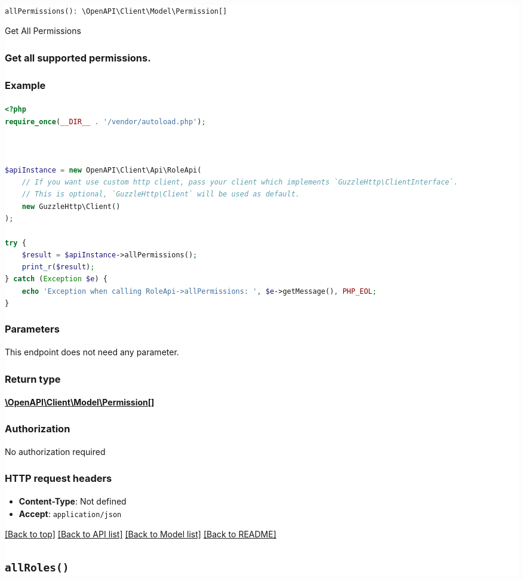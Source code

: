 ```php
allPermissions(): \OpenAPI\Client\Model\Permission[]
```

Get All Permissions

### Get all supported permissions.

### Example

```php
<?php
require_once(__DIR__ . '/vendor/autoload.php');



$apiInstance = new OpenAPI\Client\Api\RoleApi(
    // If you want use custom http client, pass your client which implements `GuzzleHttp\ClientInterface`.
    // This is optional, `GuzzleHttp\Client` will be used as default.
    new GuzzleHttp\Client()
);

try {
    $result = $apiInstance->allPermissions();
    print_r($result);
} catch (Exception $e) {
    echo 'Exception when calling RoleApi->allPermissions: ', $e->getMessage(), PHP_EOL;
}
```

### Parameters

This endpoint does not need any parameter.

### Return type

[**\OpenAPI\Client\Model\Permission[]**](../Model/Permission.md)

### Authorization

No authorization required

### HTTP request headers

- **Content-Type**: Not defined
- **Accept**: `application/json`

[[Back to top]](#) [[Back to API list]](../../README.md#endpoints)
[[Back to Model list]](../../README.md#models)
[[Back to README]](../../README.md)

## `allRoles()`
